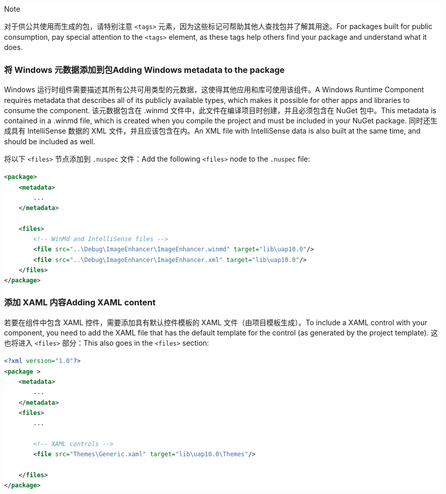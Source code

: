 > [!Note]
> <span data-ttu-id="27c1c-137">对于供公共使用而生成的包，请特别注意 `<tags>` 元素，因为这些标记可帮助其他人查找包并了解其用途。</span><span class="sxs-lookup"><span data-stu-id="27c1c-137">For packages built for public consumption, pay special attention to the `<tags>` element, as these tags help others find your package and understand what it does.</span></span>

### <a name="adding-windows-metadata-to-the-package"></a><span data-ttu-id="27c1c-138">将 Windows 元数据添加到包</span><span class="sxs-lookup"><span data-stu-id="27c1c-138">Adding Windows metadata to the package</span></span>

<span data-ttu-id="27c1c-139">Windows 运行时组件需要描述其所有公共可用类型的元数据，这使得其他应用和库可使用该组件。</span><span class="sxs-lookup"><span data-stu-id="27c1c-139">A Windows Runtime Component requires metadata that describes all of its publicly available types, which makes it possible for other apps and libraries to consume the component.</span></span> <span data-ttu-id="27c1c-140">该元数据包含在 .winmd 文件中，此文件在编译项目时创建，并且必须包含在 NuGet 包中。</span><span class="sxs-lookup"><span data-stu-id="27c1c-140">This metadata is contained in a .winmd file, which is created when you compile the project and must be included in your NuGet package.</span></span> <span data-ttu-id="27c1c-141">同时还生成具有 IntelliSense 数据的 XML 文件，并且应该包含在内。</span><span class="sxs-lookup"><span data-stu-id="27c1c-141">An XML file with IntelliSense data is also built at the same time, and should be included as well.</span></span>

<span data-ttu-id="27c1c-142">将以下 `<files>` 节点添加到 `.nuspec` 文件：</span><span class="sxs-lookup"><span data-stu-id="27c1c-142">Add the following `<files>` node to the `.nuspec` file:</span></span>

```xml
<package>
    <metadata>
        ...
    </metadata>

    <files>
        <!-- WinMd and IntelliSense files -->
        <file src="..\Debug\ImageEnhancer\ImageEnhancer.winmd" target="lib\uap10.0"/>
        <file src="..\Debug\ImageEnhancer\ImageEnhancer.xml" target="lib\uap10.0"/>
    </files>
</package>
```

### <a name="adding-xaml-content"></a><span data-ttu-id="27c1c-143">添加 XAML 内容</span><span class="sxs-lookup"><span data-stu-id="27c1c-143">Adding XAML content</span></span>

<span data-ttu-id="27c1c-144">若要在组件中包含 XAML 控件，需要添加具有默认控件模板的 XAML 文件（由项目模板生成）。</span><span class="sxs-lookup"><span data-stu-id="27c1c-144">To include a XAML control with your component, you need to add the XAML file that has the default template for the control (as generated by the project template).</span></span> <span data-ttu-id="27c1c-145">这也将进入 `<files>` 部分：</span><span class="sxs-lookup"><span data-stu-id="27c1c-145">This also goes in the `<files>` section:</span></span>

```xml
<?xml version="1.0"?>
<package >
    <metadata>
        ...
    </metadata>
    <files>
        ...

        <!-- XAML controls -->
        <file src="Themes\Generic.xaml" target="lib\uap10.0\Themes"/>

    </files>
</package>
```

